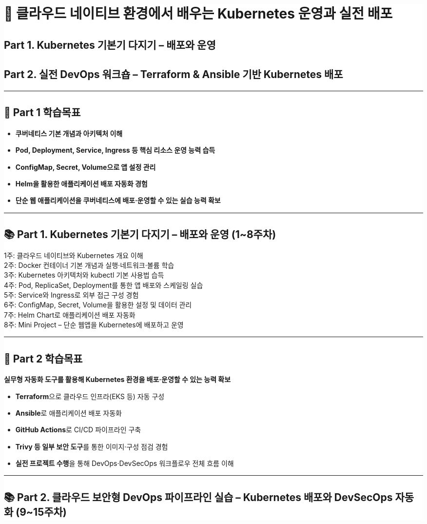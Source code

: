 

# 📘 클라우드 네이티브 환경에서 배우는 Kubernetes 운영과 실전 배포

## Part 1. Kubernetes 기본기 다지기 – 배포와 운영
##  Part 2. 실전 DevOps 워크숍 – Terraform & Ansible 기반 Kubernetes 배포

---

## 🎯 Part 1 학습목표 

- **쿠버네티스 기본 개념과 아키텍처 이해**
    
- **Pod, Deployment, Service, Ingress 등 핵심 리소스 운영 능력 습득**
    
- **ConfigMap, Secret, Volume으로 앱 설정 관리**
    
- **Helm을 활용한 애플리케이션 배포 자동화 경험**
    
- **단순 웹 애플리케이션을 쿠버네티스에 배포·운영할 수 있는 실습 능력 확보**

---
## 📚 Part 1. Kubernetes 기본기 다지기 – 배포와 운영 (1~8주차)

1주: 클라우드 네이티브와 Kubernetes 개요 이해  
2주: Docker 컨테이너 기본 개념과 실행·네트워크·볼륨 학습  
3주: Kubernetes 아키텍처와 kubectl 기본 사용법 습득  
4주: Pod, ReplicaSet, Deployment를 통한 앱 배포와 스케일링 실습  
5주: Service와 Ingress로 외부 접근 구성 경험  
6주: ConfigMap, Secret, Volume을 활용한 설정 및 데이터 관리  
7주: Helm Chart로 애플리케이션 배포 자동화  
8주: Mini Project – 단순 웹앱을 Kubernetes에 배포하고 운영

---
## 🎯 Part 2 학습목표

**실무형 자동화 도구를 활용해 Kubernetes 환경을 배포·운영할 수 있는 능력 확보**

- **Terraform**으로 클라우드 인프라(EKS 등) 자동 구성
    
- **Ansible**로 애플리케이션 배포 자동화
    
- **GitHub Actions**로 CI/CD 파이프라인 구축
    
- **Trivy 등 일부 보안 도구**를 통한 이미지·구성 점검 경험
    
- **실전 프로젝트 수행**을 통해 DevOps·DevSecOps 워크플로우 전체 흐름 이해

---
## 📚 Part 2. **클라우드 보안형 DevOps 파이프라인 실습 – Kubernetes 배포와 DevSecOps 자동화 (9~15주차)**
